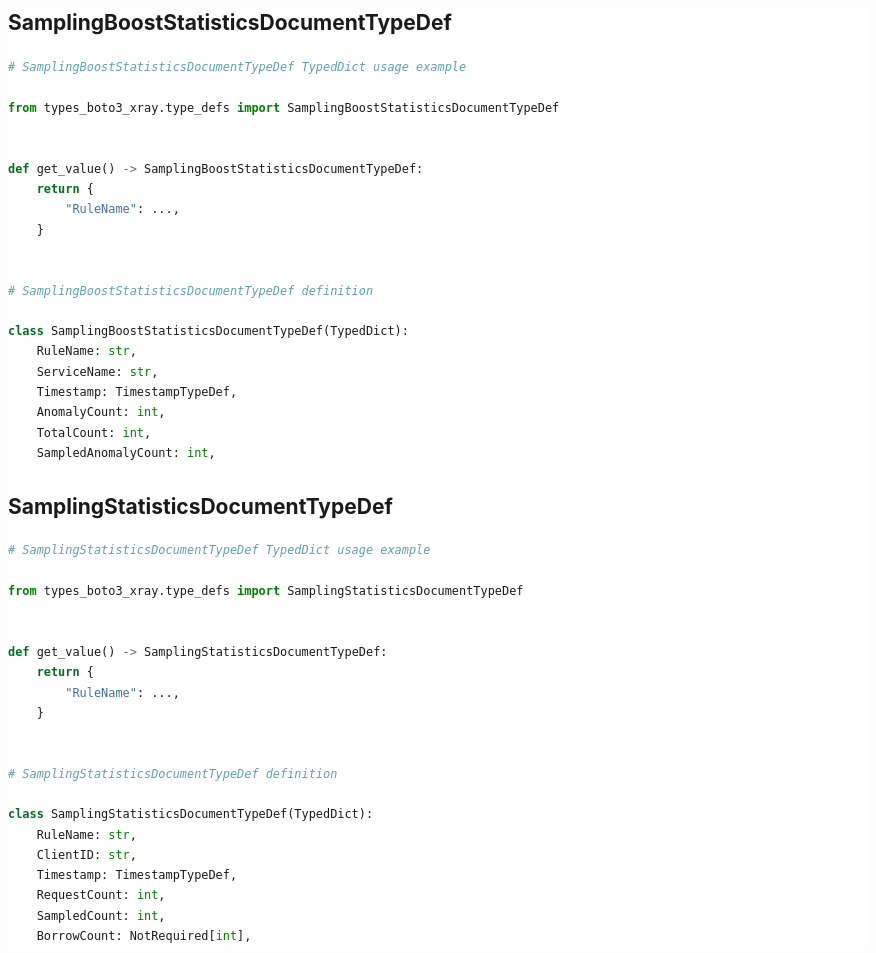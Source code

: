 
## SamplingBoostStatisticsDocumentTypeDef

```python
# SamplingBoostStatisticsDocumentTypeDef TypedDict usage example

from types_boto3_xray.type_defs import SamplingBoostStatisticsDocumentTypeDef


def get_value() -> SamplingBoostStatisticsDocumentTypeDef:
    return {
        "RuleName": ...,
    }


# SamplingBoostStatisticsDocumentTypeDef definition

class SamplingBoostStatisticsDocumentTypeDef(TypedDict):
    RuleName: str,
    ServiceName: str,
    Timestamp: TimestampTypeDef,
    AnomalyCount: int,
    TotalCount: int,
    SampledAnomalyCount: int,
```


## SamplingStatisticsDocumentTypeDef

```python
# SamplingStatisticsDocumentTypeDef TypedDict usage example

from types_boto3_xray.type_defs import SamplingStatisticsDocumentTypeDef


def get_value() -> SamplingStatisticsDocumentTypeDef:
    return {
        "RuleName": ...,
    }


# SamplingStatisticsDocumentTypeDef definition

class SamplingStatisticsDocumentTypeDef(TypedDict):
    RuleName: str,
    ClientID: str,
    Timestamp: TimestampTypeDef,
    RequestCount: int,
    SampledCount: int,
    BorrowCount: NotRequired[int],
```
